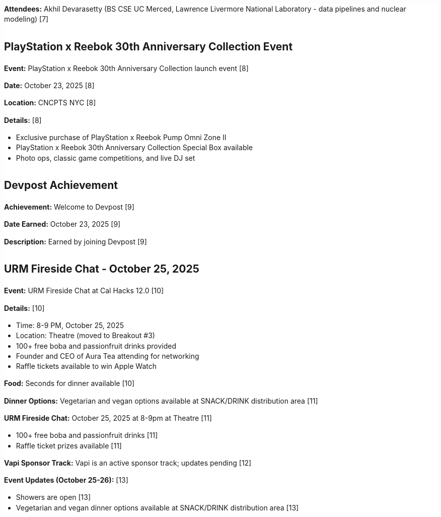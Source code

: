 
**Attendees:** Akhil Devarasetty (BS CSE UC Merced, Lawrence Livermore National Laboratory - data pipelines and nuclear modeling) [7]


## PlayStation x Reebok 30th Anniversary Collection Event

**Event:** PlayStation x Reebok 30th Anniversary Collection launch event [8]

**Date:** October 23, 2025 [8]

**Location:** CNCPTS NYC [8]

**Details:** [8]
- Exclusive purchase of PlayStation x Reebok Pump Omni Zone II
- PlayStation x Reebok 30th Anniversary Collection Special Box available
- Photo ops, classic game competitions, and live DJ set



## Devpost Achievement

**Achievement:** Welcome to Devpost [9]

**Date Earned:** October 23, 2025 [9]

**Description:** Earned by joining Devpost [9]



## URM Fireside Chat - October 25, 2025

**Event:** URM Fireside Chat at Cal Hacks 12.0 [10]

**Details:** [10]
- Time: 8-9 PM, October 25, 2025
- Location: Theatre (moved to Breakout #3)
- 100+ free boba and passionfruit drinks provided
- Founder and CEO of Aura Tea attending for networking
- Raffle tickets available to win Apple Watch

**Food:** Seconds for dinner available [10]



**Dinner Options:** Vegetarian and vegan options available at SNACK/DRINK distribution area [11]

**URM Fireside Chat:** October 25, 2025 at 8-9pm at Theatre [11]
- 100+ free boba and passionfruit drinks [11]
- Raffle ticket prizes available [11]


**Vapi Sponsor Track:** Vapi is an active sponsor track; updates pending [12]



**Event Updates (October 25-26):** [13]
- Showers are open [13]
- Vegetarian and vegan dinner options available at SNACK/DRINK distribution area [13]

